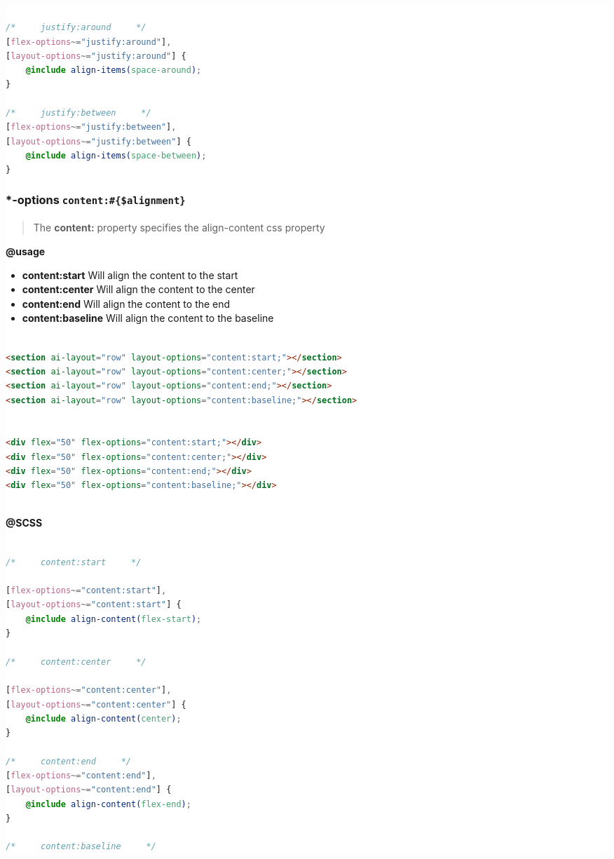 ```scss

/*     justify:around     */
[flex-options~="justify:around"],
[layout-options~="justify:around"] {
    @include align-items(space-around);
}

/*     justify:between     */
[flex-options~="justify:between"],
[layout-options~="justify:between"] {
    @include align-items(space-between);
}

```


### *-options `content:#{$alignment}`

> The **content:** property specifies the align-content css property

**@usage** 
 - **content:start** Will align the content to the start
 - **content:center** Will align the content to the center
 - **content:end** Will align the content to the end
 - **content:baseline** Will align the content to the baseline

```html

<section ai-layout="row" layout-options="content:start;"></section>
<section ai-layout="row" layout-options="content:center;"></section>
<section ai-layout="row" layout-options="content:end;"></section>
<section ai-layout="row" layout-options="content:baseline;"></section>


<div flex="50" flex-options="content:start;"></div>
<div flex="50" flex-options="content:center;"></div>
<div flex="50" flex-options="content:end;"></div>
<div flex="50" flex-options="content:baseline;"></div>
    
```

**@SCSS** 

```scss

/*     content:start     */

[flex-options~="content:start"],
[layout-options~="content:start"] {
    @include align-content(flex-start);
}

/*     content:center     */

[flex-options~="content:center"],
[layout-options~="content:center"] {
    @include align-content(center);
}

/*     content:end     */
[flex-options~="content:end"],
[layout-options~="content:end"] {
    @include align-content(flex-end);
}

/*     content:baseline     */
```